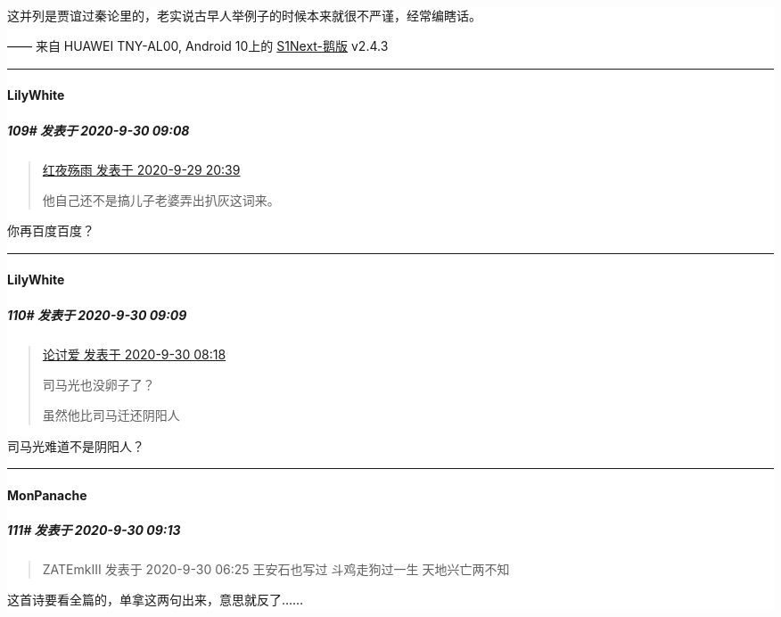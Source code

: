 


这并列是贾谊过秦论里的，老实说古早人举例子的时候本来就很不严谨，经常编瞎话。

—— 来自 HUAWEI TNY-AL00, Android 10上的 [S1Next-鹅版](https://github.com/ykrank/S1-Next/releases) v2.4.3







*****

####  LilyWhite  
##### 109#       发表于 2020-9-30 09:08



<blockquote><a href="httphttps://bbs.saraba1st.com/2b/forum.php?mod=redirect&amp;goto=findpost&amp;pid=48900319&amp;ptid=1962432" target="_blank">红夜殇雨 发表于 2020-9-29 20:39</a>

他自己还不是搞儿子老婆弄出扒灰这词来。</blockquote>
你再百度百度？







*****

####  LilyWhite  
##### 110#       发表于 2020-9-30 09:09



<blockquote><a href="httphttps://bbs.saraba1st.com/2b/forum.php?mod=redirect&amp;goto=findpost&amp;pid=48904173&amp;ptid=1962432" target="_blank">论讨爱 发表于 2020-9-30 08:18</a>

司马光也没卵子了？


虽然他比司马迁还阴阳人</blockquote>
司马光难道不是阴阳人？







*****

####  MonPanache  
##### 111#       发表于 2020-9-30 09:13



<blockquote>ZATEmkIII 发表于 2020-9-30 06:25
王安石也写过 斗鸡走狗过一生 天地兴亡两不知</blockquote>
这首诗要看全篇的，单拿这两句出来，意思就反了……





